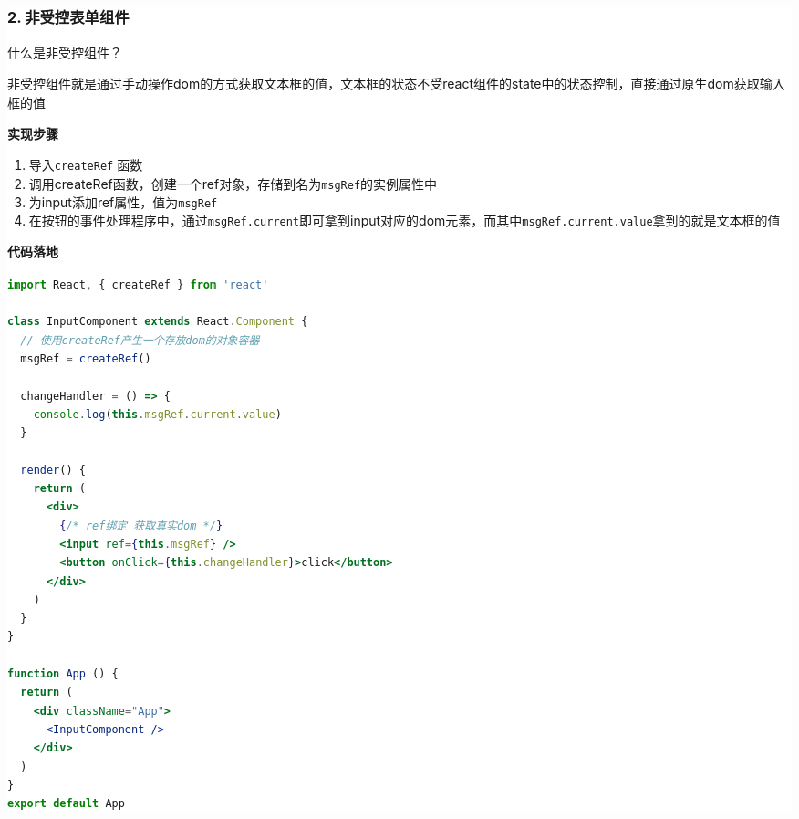 

### 2. 非受控表单组件

什么是非受控组件？

非受控组件就是通过手动操作dom的方式获取文本框的值，文本框的状态不受react组件的state中的状态控制，直接通过原生dom获取输入框的值



**实现步骤**

1. 导入`createRef` 函数
2. 调用createRef函数，创建一个ref对象，存储到名为`msgRef`的实例属性中
3. 为input添加ref属性，值为`msgRef`
4. 在按钮的事件处理程序中，通过`msgRef.current`即可拿到input对应的dom元素，而其中`msgRef.current.value`拿到的就是文本框的值



**代码落地**

```jsx
import React, { createRef } from 'react'

class InputComponent extends React.Component {
  // 使用createRef产生一个存放dom的对象容器
  msgRef = createRef()

  changeHandler = () => {
    console.log(this.msgRef.current.value)
  }

  render() {
    return (
      <div>
        {/* ref绑定 获取真实dom */}
        <input ref={this.msgRef} />
        <button onClick={this.changeHandler}>click</button>
      </div>
    )
  }
}

function App () {
  return (
    <div className="App">
      <InputComponent />
    </div>
  )
}
export default App 
```